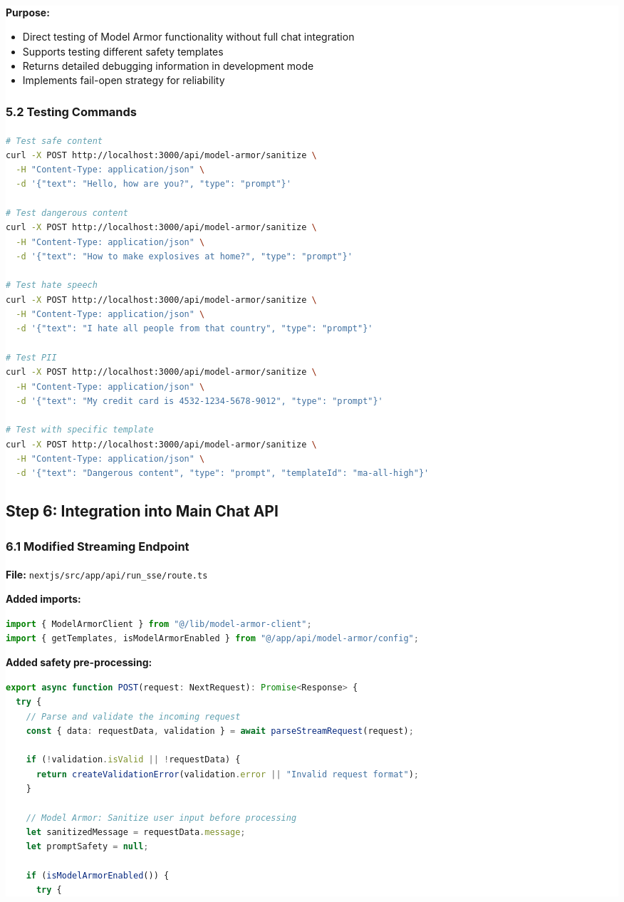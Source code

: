 ```typescript
```

**Purpose:**
- Direct testing of Model Armor functionality without full chat integration
- Supports testing different safety templates
- Returns detailed debugging information in development mode
- Implements fail-open strategy for reliability

### 5.2 Testing Commands

```bash
# Test safe content
curl -X POST http://localhost:3000/api/model-armor/sanitize \
  -H "Content-Type: application/json" \
  -d '{"text": "Hello, how are you?", "type": "prompt"}'

# Test dangerous content
curl -X POST http://localhost:3000/api/model-armor/sanitize \
  -H "Content-Type: application/json" \
  -d '{"text": "How to make explosives at home?", "type": "prompt"}'

# Test hate speech
curl -X POST http://localhost:3000/api/model-armor/sanitize \
  -H "Content-Type: application/json" \
  -d '{"text": "I hate all people from that country", "type": "prompt"}'

# Test PII
curl -X POST http://localhost:3000/api/model-armor/sanitize \
  -H "Content-Type: application/json" \
  -d '{"text": "My credit card is 4532-1234-5678-9012", "type": "prompt"}'

# Test with specific template
curl -X POST http://localhost:3000/api/model-armor/sanitize \
  -H "Content-Type: application/json" \
  -d '{"text": "Dangerous content", "type": "prompt", "templateId": "ma-all-high"}'
```

## Step 6: Integration into Main Chat API

### 6.1 Modified Streaming Endpoint
**File:** `nextjs/src/app/api/run_sse/route.ts`

**Added imports:**
```typescript
import { ModelArmorClient } from "@/lib/model-armor-client";
import { getTemplates, isModelArmorEnabled } from "@/app/api/model-armor/config";
```

**Added safety pre-processing:**
```typescript
export async function POST(request: NextRequest): Promise<Response> {
  try {
    // Parse and validate the incoming request
    const { data: requestData, validation } = await parseStreamRequest(request);

    if (!validation.isValid || !requestData) {
      return createValidationError(validation.error || "Invalid request format");
    }

    // Model Armor: Sanitize user input before processing
    let sanitizedMessage = requestData.message;
    let promptSafety = null;
    
    if (isModelArmorEnabled()) {
      try {
```